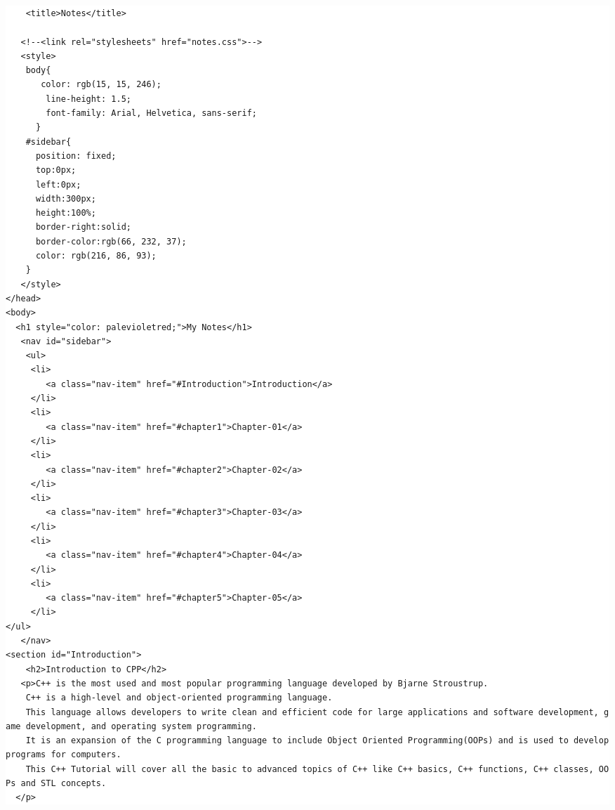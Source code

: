 <html lang="en">
    <head>
      
        <title>Notes</title>
        
       <!--<link rel="stylesheets" href="notes.css">-->
       <style>
        body{
           color: rgb(15, 15, 246);
            line-height: 1.5;
            font-family: Arial, Helvetica, sans-serif;
          }
        #sidebar{
          position: fixed;
          top:0px;
          left:0px;
          width:300px;
          height:100%;
          border-right:solid;
          border-color:rgb(66, 232, 37);
          color: rgb(216, 86, 93);
        }
       </style>
    </head>
    <body>
      <h1 style="color: palevioletred;">My Notes</h1>
       <nav id="sidebar">
        <ul>
         <li>
            <a class="nav-item" href="#Introduction">Introduction</a> 
         </li>
         <li>
            <a class="nav-item" href="#chapter1">Chapter-01</a> 
         </li>
         <li>
            <a class="nav-item" href="#chapter2">Chapter-02</a> 
         </li>
         <li>
            <a class="nav-item" href="#chapter3">Chapter-03</a> 
         </li>
         <li>
            <a class="nav-item" href="#chapter4">Chapter-04</a> 
         </li>
         <li>
            <a class="nav-item" href="#chapter5">Chapter-05</a> 
         </li>
    </ul>
       </nav>
    <section id="Introduction">
        <h2>Introduction to CPP</h2>
       <p>C++ is the most used and most popular programming language developed by Bjarne Stroustrup. 
        C++ is a high-level and object-oriented programming language. 
        This language allows developers to write clean and efficient code for large applications and software development, game development, and operating system programming. 
        It is an expansion of the C programming language to include Object Oriented Programming(OOPs) and is used to develop programs for computers. 
        This C++ Tutorial will cover all the basic to advanced topics of C++ like C++ basics, C++ functions, C++ classes, OOPs and STL concepts.
      </p>
